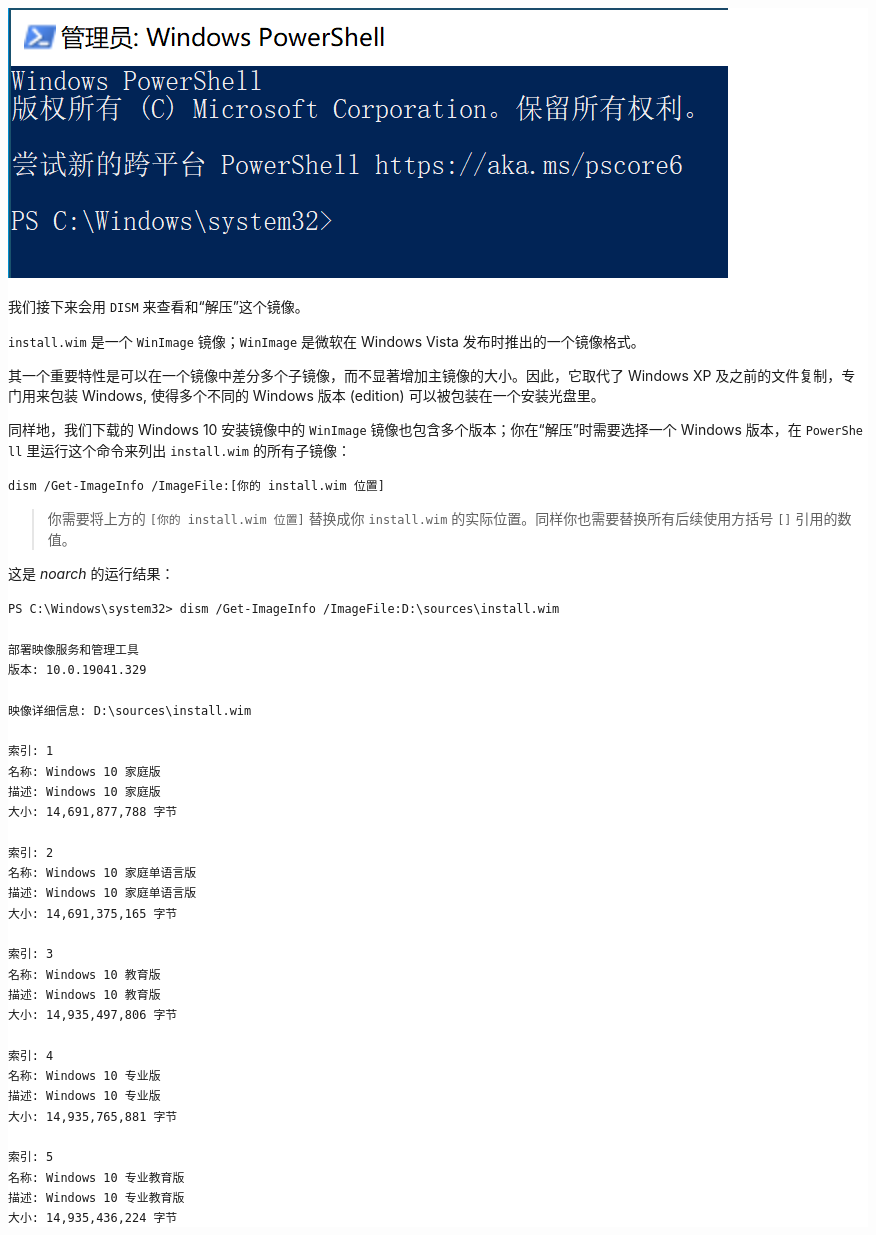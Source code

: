 ![powershell](images/powershell.webp)

我们接下来会用 `DISM` 来查看和“解压”这个镜像。

`install.wim` 是一个 `WinImage` 镜像；`WinImage` 是微软在 Windows Vista 发布时推出的一个镜像格式。

其一个重要特性是可以在一个镜像中差分多个子镜像，而不显著增加主镜像的大小。因此，它取代了 Windows XP 及之前的文件复制，专门用来包装 Windows, 使得多个不同的 Windows 版本 (edition) 可以被包装在一个安装光盘里。

同样地，我们下载的 Windows 10 安装镜像中的 `WinImage` 镜像也包含多个版本；你在“解压”时需要选择一个 Windows 版本，在 `PowerShell` 里运行这个命令来列出 `install.wim` 的所有子镜像：

```
dism /Get-ImageInfo /ImageFile:[你的 install.wim 位置]
```

> <i class="fa fa-exclamation-triangle" aria-hidden="true"></i> 你需要将上方的 `[你的 install.wim 位置]` 替换成你 `install.wim` 的实际位置。同样你也需要替换所有后续使用方括号 `[]` 引用的数值。

这是 *noarch* 的运行结果：

```
PS C:\Windows\system32> dism /Get-ImageInfo /ImageFile:D:\sources\install.wim

部署映像服务和管理工具
版本: 10.0.19041.329

映像详细信息: D:\sources\install.wim

索引: 1
名称: Windows 10 家庭版
描述: Windows 10 家庭版
大小: 14,691,877,788 字节

索引: 2
名称: Windows 10 家庭单语言版
描述: Windows 10 家庭单语言版
大小: 14,691,375,165 字节

索引: 3
名称: Windows 10 教育版
描述: Windows 10 教育版
大小: 14,935,497,806 字节

索引: 4
名称: Windows 10 专业版
描述: Windows 10 专业版
大小: 14,935,765,881 字节

索引: 5
名称: Windows 10 专业教育版
描述: Windows 10 专业教育版
大小: 14,935,436,224 字节

```